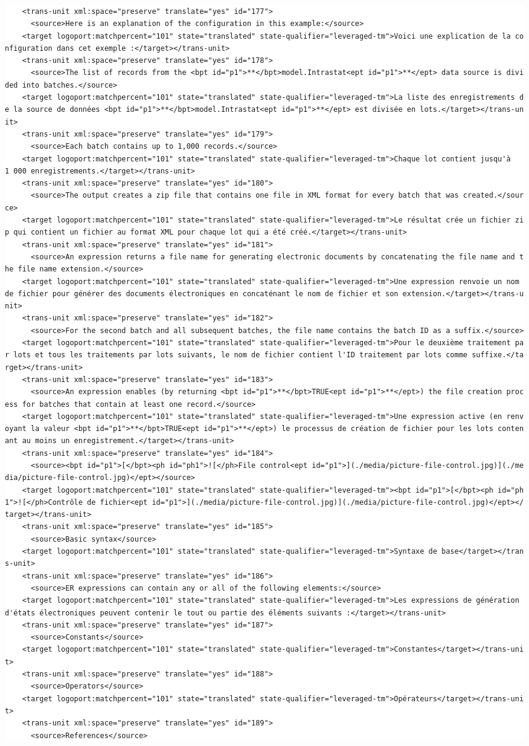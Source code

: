         <trans-unit xml:space="preserve" translate="yes" id="177">
          <source>Here is an explanation of the configuration in this example:</source>
        <target logoport:matchpercent="101" state="translated" state-qualifier="leveraged-tm">Voici une explication de la configuration dans cet exemple :</target></trans-unit>
        <trans-unit xml:space="preserve" translate="yes" id="178">
          <source>The list of records from the <bpt id="p1">**</bpt>model.Intrastat<ept id="p1">**</ept> data source is divided into batches.</source>
        <target logoport:matchpercent="101" state="translated" state-qualifier="leveraged-tm">La liste des enregistrements de la source de données <bpt id="p1">**</bpt>model.Intrastat<ept id="p1">**</ept> est divisée en lots.</target></trans-unit>
        <trans-unit xml:space="preserve" translate="yes" id="179">
          <source>Each batch contains up to 1,000 records.</source>
        <target logoport:matchpercent="101" state="translated" state-qualifier="leveraged-tm">Chaque lot contient jusqu'à 1 000 enregistrements.</target></trans-unit>
        <trans-unit xml:space="preserve" translate="yes" id="180">
          <source>The output creates a zip file that contains one file in XML format for every batch that was created.</source>
        <target logoport:matchpercent="101" state="translated" state-qualifier="leveraged-tm">Le résultat crée un fichier zip qui contient un fichier au format XML pour chaque lot qui a été créé.</target></trans-unit>
        <trans-unit xml:space="preserve" translate="yes" id="181">
          <source>An expression returns a file name for generating electronic documents by concatenating the file name and the file name extension.</source>
        <target logoport:matchpercent="101" state="translated" state-qualifier="leveraged-tm">Une expression renvoie un nom de fichier pour générer des documents électroniques en concaténant le nom de fichier et son extension.</target></trans-unit>
        <trans-unit xml:space="preserve" translate="yes" id="182">
          <source>For the second batch and all subsequent batches, the file name contains the batch ID as a suffix.</source>
        <target logoport:matchpercent="101" state="translated" state-qualifier="leveraged-tm">Pour le deuxième traitement par lots et tous les traitements par lots suivants, le nom de fichier contient l'ID traitement par lots comme suffixe.</target></trans-unit>
        <trans-unit xml:space="preserve" translate="yes" id="183">
          <source>An expression enables (by returning <bpt id="p1">**</bpt>TRUE<ept id="p1">**</ept>) the file creation process for batches that contain at least one record.</source>
        <target logoport:matchpercent="101" state="translated" state-qualifier="leveraged-tm">Une expression active (en renvoyant la valeur <bpt id="p1">**</bpt>TRUE<ept id="p1">**</ept>) le processus de création de fichier pour les lots contenant au moins un enregistrement.</target></trans-unit>
        <trans-unit xml:space="preserve" translate="yes" id="184">
          <source><bpt id="p1">[</bpt><ph id="ph1">![</ph>File control<ept id="p1">](./media/picture-file-control.jpg)](./media/picture-file-control.jpg)</ept></source>
        <target logoport:matchpercent="101" state="translated" state-qualifier="leveraged-tm"><bpt id="p1">[</bpt><ph id="ph1">![</ph>Contrôle de fichier<ept id="p1">](./media/picture-file-control.jpg)](./media/picture-file-control.jpg)</ept></target></trans-unit>
        <trans-unit xml:space="preserve" translate="yes" id="185">
          <source>Basic syntax</source>
        <target logoport:matchpercent="101" state="translated" state-qualifier="leveraged-tm">Syntaxe de base</target></trans-unit>
        <trans-unit xml:space="preserve" translate="yes" id="186">
          <source>ER expressions can contain any or all of the following elements:</source>
        <target logoport:matchpercent="101" state="translated" state-qualifier="leveraged-tm">Les expressions de génération d'états électroniques peuvent contenir le tout ou partie des éléments suivants :</target></trans-unit>
        <trans-unit xml:space="preserve" translate="yes" id="187">
          <source>Constants</source>
        <target logoport:matchpercent="101" state="translated" state-qualifier="leveraged-tm">Constantes</target></trans-unit>
        <trans-unit xml:space="preserve" translate="yes" id="188">
          <source>Operators</source>
        <target logoport:matchpercent="101" state="translated" state-qualifier="leveraged-tm">Opérateurs</target></trans-unit>
        <trans-unit xml:space="preserve" translate="yes" id="189">
          <source>References</source>